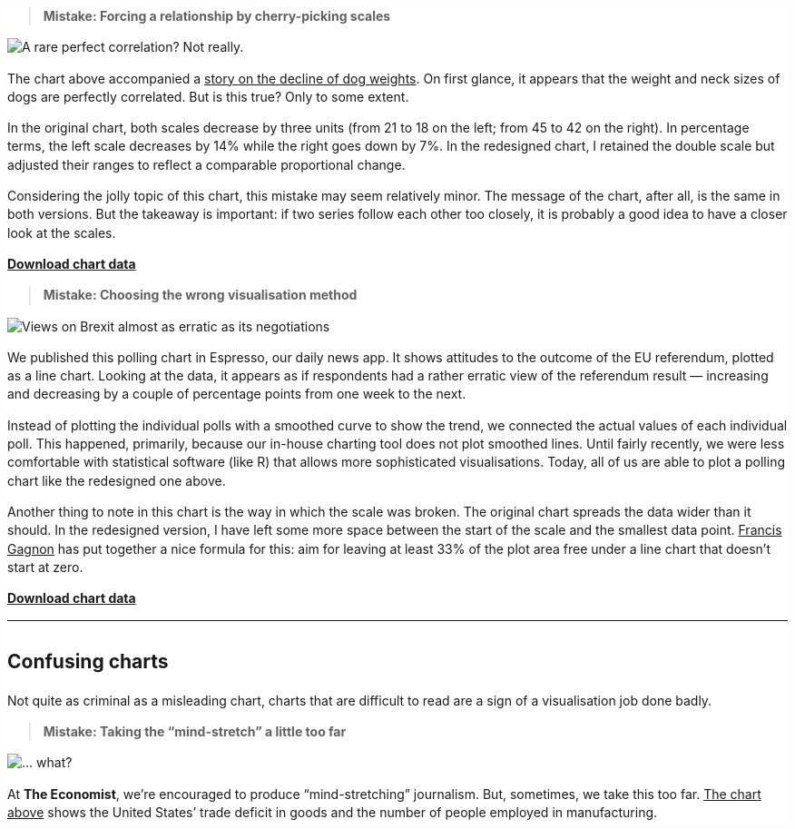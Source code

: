 > **Mistake: Forcing a relationship by cherry-picking scales**

![**A rare perfect correlation? Not really.**](https://cdn-images-1.medium.com/max/2560/1*H21mduPmvzot3oaMThNfFQ.png)

The chart above accompanied a [story on the decline of dog weights](https://www.economist.com/britain/2016/08/13/subwoofers). On first glance, it appears that the weight and neck sizes of dogs are perfectly correlated. But is this true? Only to some extent.

In the original chart, both scales decrease by three units (from 21 to 18 on the left; from 45 to 42 on the right). In percentage terms, the left scale decreases by 14% while the right goes down by 7%. In the redesigned chart, I retained the double scale but adjusted their ranges to reflect a comparable proportional change.

Considering the jolly topic of this chart, this mistake may seem relatively minor. The message of the chart, after all, is the same in both versions. But the takeaway is important: if two series follow each other too closely, it is probably a good idea to have a closer look at the scales.

[**Download chart data**](http://infographics.economist.com/databank/Economist_dogs.csv)

> **Mistake: Choosing the wrong visualisation method**

![**Views on Brexit almost as erratic as its negotiations**](https://cdn-images-1.medium.com/max/2560/1*9GzHVtm4y_LeVmFCjqV3Ww.png)

We published this polling chart in Espresso, our daily news app. It shows attitudes to the outcome of the EU referendum, plotted as a line chart. Looking at the data, it appears as if respondents had a rather erratic view of the referendum result — increasing and decreasing by a couple of percentage points from one week to the next.

Instead of plotting the individual polls with a smoothed curve to show the trend, we connected the actual values of each individual poll. This happened, primarily, because our in-house charting tool does not plot smoothed lines. Until fairly recently, we were less comfortable with statistical software (like R) that allows more sophisticated visualisations. Today, all of us are able to plot a polling chart like the redesigned one above.

Another thing to note in this chart is the way in which the scale was broken. The original chart spreads the data wider than it should. In the redesigned version, I have left some more space between the start of the scale and the smallest data point. [Francis Gagnon](https://www.chezvoila.com/blog/yaxis) has put together a nice formula for this: aim for leaving at least 33% of the plot area free under a line chart that doesn’t start at zero.

[**Download chart data**](http://infographics.economist.com/databank/Economist_brexit.csv)

***

## Confusing charts

Not quite as criminal as a misleading chart, charts that are difficult to read are a sign of a visualisation job done badly.
> **Mistake: Taking the “mind-stretch” a little too far**

![… what?](https://cdn-images-1.medium.com/max/2560/1*Ilu1H37M1soUh1GHhDa_IA.png)

At **The Economist**, we’re encouraged to produce “mind-stretching” journalism. But, sometimes, we take this too far. [The chart above](https://www.economist.com/briefing/2017/01/21/peter-navarro-is-about-to-become-one-of-the-worlds-most-powerful-economists) shows the United States’ trade deficit in goods and the number of people employed in manufacturing.
